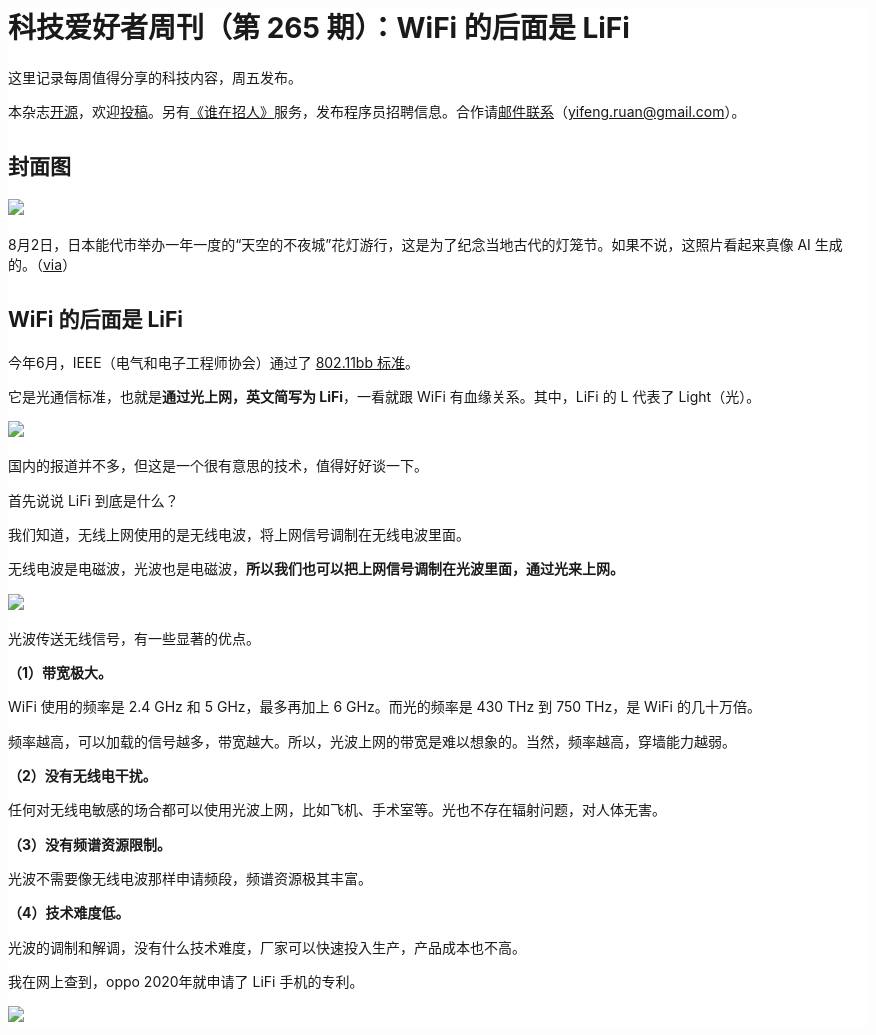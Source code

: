 # 科技爱好者周刊（第 265 期）：WiFi 的后面是 LiFi

这里记录每周值得分享的科技内容，周五发布。

本杂志[开源](https://github.com/ruanyf/weekly)，欢迎[投稿](https://github.com/ruanyf/weekly/issues)。另有[《谁在招人》](https://github.com/ruanyf/weekly/issues/3324)服务，发布程序员招聘信息。合作请[邮件联系](mailto:yifeng.ruan@gmail.com)（yifeng.ruan@gmail.com）。

## 封面图

![](https://cdn.beekka.com/blogimg/asset/202308/bg2023080303.webp)

8月2日，日本能代市举办一年一度的“天空的不夜城”花灯游行，这是为了纪念当地古代的灯笼节。如果不说，这照片看起来真像 AI 生成的。（[via](https://noshirotanabata.com/)）

## WiFi 的后面是 LiFi

今年6月，IEEE（电气和电子工程师协会）通过了 [802.11bb 标准](https://www.ednchina.com/news/a11769.html)。

它是光通信标准，也就是**通过光上网，英文简写为 LiFi**，一看就跟 WiFi 有血缘关系。其中，LiFi 的 L 代表了 Light（光）。

![](https://cdn.beekka.com/blogimg/asset/202307/bg2023073105.webp)

国内的报道并不多，但这是一个很有意思的技术，值得好好谈一下。

首先说说 LiFi 到底是什么？

我们知道，无线上网使用的是无线电波，将上网信号调制在无线电波里面。

无线电波是电磁波，光波也是电磁波，**所以我们也可以把上网信号调制在光波里面，通过光来上网。**

![](https://cdn.beekka.com/blogimg/asset/202307/bg2023073106.webp)

光波传送无线信号，有一些显著的优点。

**（1）带宽极大。**

WiFi 使用的频率是 2.4 GHz 和 5 GHz，最多再加上 6 GHz。而光的频率是 430 THz 到 750 THz，是 WiFi 的几十万倍。

频率越高，可以加载的信号越多，带宽越大。所以，光波上网的带宽是难以想象的。当然，频率越高，穿墙能力越弱。

**（2）没有无线电干扰。**

任何对无线电敏感的场合都可以使用光波上网，比如飞机、手术室等。光也不存在辐射问题，对人体无害。

**（3）没有频谱资源限制。**

光波不需要像无线电波那样申请频段，频谱资源极其丰富。

**（4）技术难度低。**

光波的调制和解调，没有什么技术难度，厂家可以快速投入生产，产品成本也不高。

我在网上查到，oppo 2020年就申请了 LiFi 手机的专利。

![](https://cdn.beekka.com/blogimg/asset/202307/bg2023073107.webp)
